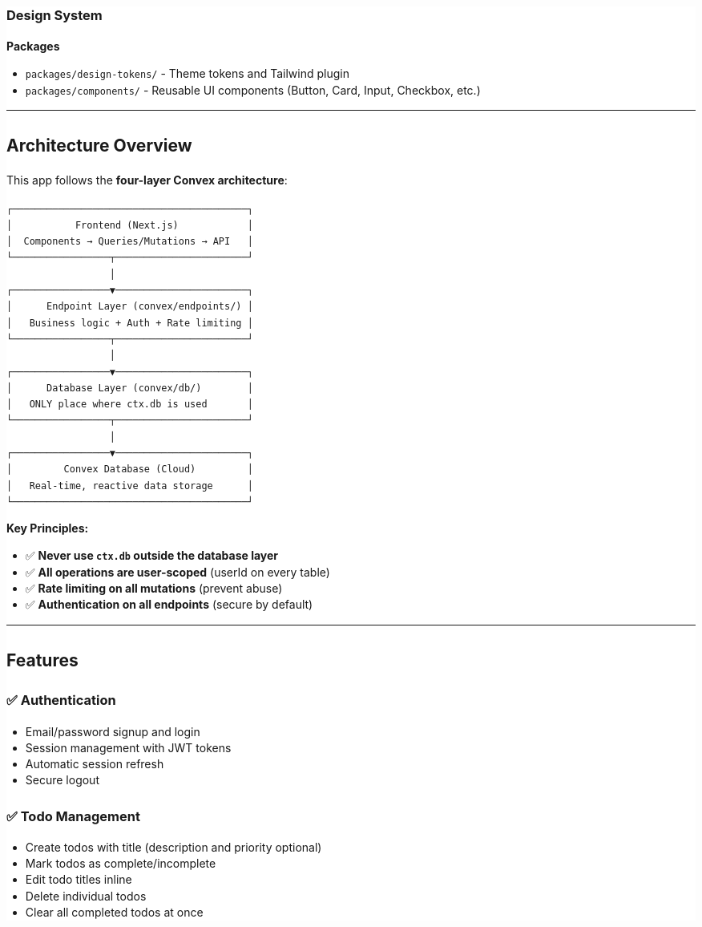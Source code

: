 ### Design System

**Packages**
- `packages/design-tokens/` - Theme tokens and Tailwind plugin
- `packages/components/` - Reusable UI components (Button, Card, Input, Checkbox, etc.)

---

## Architecture Overview

This app follows the **four-layer Convex architecture**:

```
┌─────────────────────────────────────────┐
│           Frontend (Next.js)            │
│  Components → Queries/Mutations → API   │
└─────────────────┬───────────────────────┘
                  │
┌─────────────────▼───────────────────────┐
│      Endpoint Layer (convex/endpoints/) │
│   Business logic + Auth + Rate limiting │
└─────────────────┬───────────────────────┘
                  │
┌─────────────────▼───────────────────────┐
│      Database Layer (convex/db/)        │
│   ONLY place where ctx.db is used       │
└─────────────────┬───────────────────────┘
                  │
┌─────────────────▼───────────────────────┐
│         Convex Database (Cloud)         │
│   Real-time, reactive data storage      │
└─────────────────────────────────────────┘
```

**Key Principles:**
- ✅ **Never use `ctx.db` outside the database layer**
- ✅ **All operations are user-scoped** (userId on every table)
- ✅ **Rate limiting on all mutations** (prevent abuse)
- ✅ **Authentication on all endpoints** (secure by default)

---

## Features

### ✅ Authentication
- Email/password signup and login
- Session management with JWT tokens
- Automatic session refresh
- Secure logout

### ✅ Todo Management
- Create todos with title (description and priority optional)
- Mark todos as complete/incomplete
- Edit todo titles inline
- Delete individual todos
- Clear all completed todos at once
